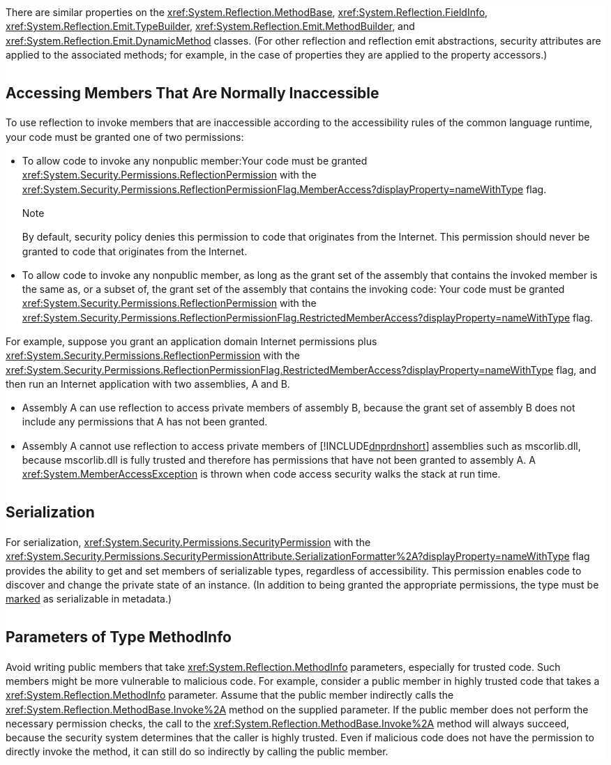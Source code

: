  There are similar properties on the <xref:System.Reflection.MethodBase>, <xref:System.Reflection.FieldInfo>, <xref:System.Reflection.Emit.TypeBuilder>, <xref:System.Reflection.Emit.MethodBuilder>, and <xref:System.Reflection.Emit.DynamicMethod> classes. (For other reflection and reflection emit abstractions, security attributes are applied to the associated methods; for example, in the case of properties they are applied to the property accessors.)  

<a name="accessingNormallyInaccessible"></a>   
## Accessing Members That Are Normally Inaccessible  
 To use reflection to invoke members that are inaccessible according to the accessibility rules of the common language runtime, your code must be granted one of two permissions:  

- To allow code to invoke any nonpublic member:Your code must be granted <xref:System.Security.Permissions.ReflectionPermission> with the <xref:System.Security.Permissions.ReflectionPermissionFlag.MemberAccess?displayProperty=nameWithType> flag.  

  > [!NOTE]
  >  By default, security policy denies this permission to code that originates from the Internet. This permission should never be granted to code that originates from the Internet.  

- To allow code to invoke any nonpublic member, as long as the grant set of the assembly that contains the invoked member is the same as, or a subset of, the grant set of the assembly that contains the invoking code: Your code must be granted <xref:System.Security.Permissions.ReflectionPermission> with the <xref:System.Security.Permissions.ReflectionPermissionFlag.RestrictedMemberAccess?displayProperty=nameWithType> flag.  

 For example, suppose you grant an application domain Internet permissions plus <xref:System.Security.Permissions.ReflectionPermission> with the <xref:System.Security.Permissions.ReflectionPermissionFlag.RestrictedMemberAccess?displayProperty=nameWithType> flag, and then run an Internet application with two assemblies, A and B.  

- Assembly A can use reflection to access private members of assembly B, because the grant set of assembly B does not include any permissions that A has not been granted.  

- Assembly A cannot use reflection to access private members of [!INCLUDE[dnprdnshort](../../../includes/dnprdnshort-md.md)] assemblies such as mscorlib.dll, because mscorlib.dll is fully trusted and therefore has permissions that have not been granted to assembly A. A <xref:System.MemberAccessException> is thrown when code access security walks the stack at run time.  

## Serialization  
 For serialization, <xref:System.Security.Permissions.SecurityPermission> with the <xref:System.Security.Permissions.SecurityPermissionAttribute.SerializationFormatter%2A?displayProperty=nameWithType> flag provides the ability to get and set members of serializable types, regardless of accessibility. This permission enables code to discover and change the private state of an instance. (In addition to being granted the appropriate permissions, the type must be [marked](../../../docs/standard/attributes/applying-attributes.md) as serializable in metadata.)  

## Parameters of Type MethodInfo  
 Avoid writing public members that take <xref:System.Reflection.MethodInfo> parameters, especially for trusted code. Such members might be more vulnerable to malicious code. For example, consider a public member in highly trusted code that takes a <xref:System.Reflection.MethodInfo> parameter. Assume that the public member indirectly calls the <xref:System.Reflection.MethodBase.Invoke%2A> method on the supplied parameter. If the public member does not perform the necessary permission checks, the call to the <xref:System.Reflection.MethodBase.Invoke%2A> method will always succeed, because the security system determines that the caller is highly trusted. Even if malicious code does not have the permission to directly invoke the method, it can still do so indirectly by calling the public member.  
